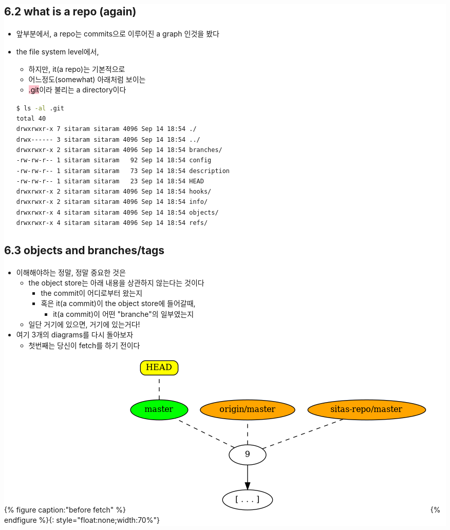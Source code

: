 ## 6.2 what is a repo (again)

- 앞부분에서, a repo는 commits으로 이루어진 a graph 인것을 봤다
- the file system level에서,
  - 하지만, it(a repo)는 기본적으로
  - 어느정도(somewhat) 아래처럼 보이는
  - <mark style="background-color:pink;">.git</mark>이라 불리는 a directory이다 

  ```sh
  $ ls -al .git
  total 40
  drwxrwxr-x 7 sitaram sitaram 4096 Sep 14 18:54 ./
  drwx------ 3 sitaram sitaram 4096 Sep 14 18:54 ../
  drwxrwxr-x 2 sitaram sitaram 4096 Sep 14 18:54 branches/
  -rw-rw-r-- 1 sitaram sitaram   92 Sep 14 18:54 config
  -rw-rw-r-- 1 sitaram sitaram   73 Sep 14 18:54 description
  -rw-rw-r-- 1 sitaram sitaram   23 Sep 14 18:54 HEAD
  drwxrwxr-x 2 sitaram sitaram 4096 Sep 14 18:54 hooks/
  drwxrwxr-x 2 sitaram sitaram 4096 Sep 14 18:54 info/
  drwxrwxr-x 4 sitaram sitaram 4096 Sep 14 18:54 objects/
  drwxrwxr-x 4 sitaram sitaram 4096 Sep 14 18:54 refs/
  ```
  
## 6.3 objects and branches/tags

- 이해해야하는 정말, 정말 중요한 것은
  - the object store는 아래 내용을 상관하지 않는다는 것이다
    - the commit이 어디로부터 왔는지
    - 혹은 it(a commit)이 the object store에 들어갈때,
      - it(a commit)이 어떤 "branche"의 일부였는지
  - 일단 거기에 있으면, 거기에 있는거다!
- 여기 3개의 diagrams를 다시 돌아보자
  - 첫번째는 당신이 fetch를 하기 전이다

{% figure caption:"before fetch" %}
![](/wiki-img/2023/63objects-and-branches-tags.png)
{% endfigure %}{: style="float:none;width:70%"}
